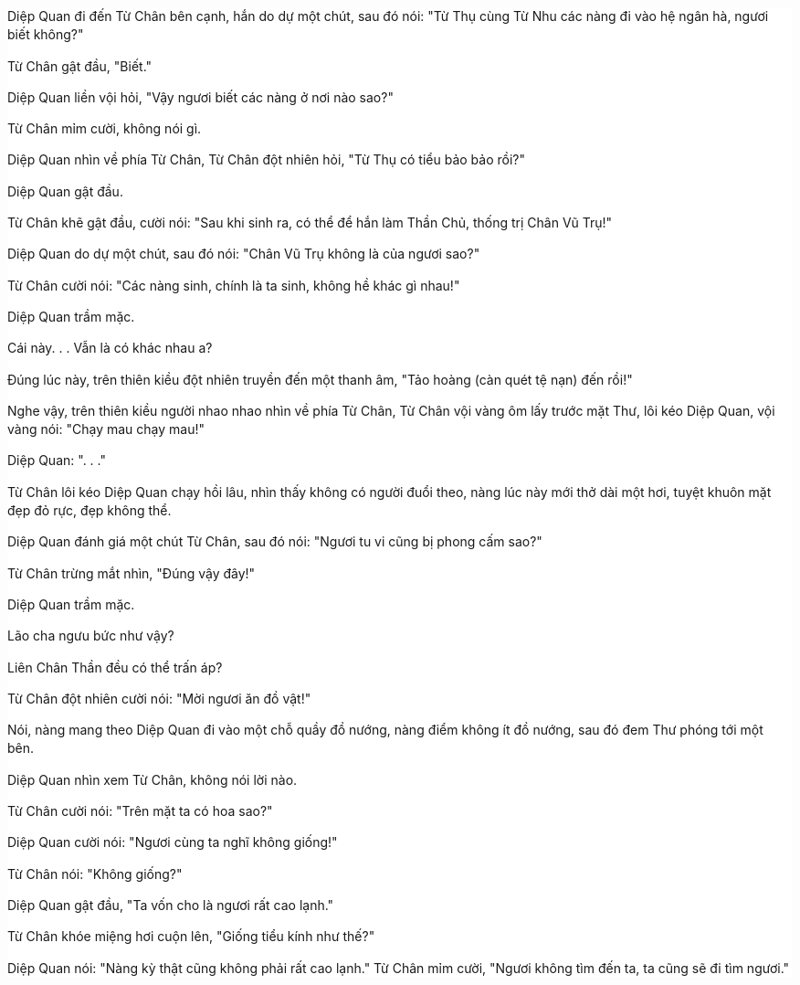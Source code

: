 Diệp Quan đi đến Từ Chân bên cạnh, hắn do dự một chút, sau đó nói: "Từ Thụ cùng Từ Nhu các nàng đi vào hệ ngân hà, ngươi biết không?"

Từ Chân gật đầu, "Biết."

Diệp Quan liền vội hỏi, "Vậy ngươi biết các nàng ở nơi nào sao?"

Từ Chân mỉm cười, không nói gì.

Diệp Quan nhìn về phía Từ Chân, Từ Chân đột nhiên hỏi, "Từ Thụ có tiểu bảo bảo rồi?"

Diệp Quan gật đầu.

Từ Chân khẽ gật đầu, cười nói: "Sau khi sinh ra, có thể để hắn làm Thần Chủ, thống trị Chân Vũ Trụ!"

Diệp Quan do dự một chút, sau đó nói: "Chân Vũ Trụ không là của ngươi sao?"

Từ Chân cười nói: "Các nàng sinh, chính là ta sinh, không hề khác gì nhau!"

Diệp Quan trầm mặc.

Cái này. . . Vẫn là có khác nhau a?

Đúng lúc này, trên thiên kiều đột nhiên truyền đến một thanh âm, "Tảo hoàng (càn quét tệ nạn) đến rồi!"

Nghe vậy, trên thiên kiều người nhao nhao nhìn về phía Từ Chân, Từ Chân vội vàng ôm lấy trước mặt Thư, lôi kéo Diệp Quan, vội vàng nói: "Chạy mau chạy mau!"

Diệp Quan: ". . ."

Từ Chân lôi kéo Diệp Quan chạy hồi lâu, nhìn thấy không có người đuổi theo, nàng lúc này mới thở dài một hơi, tuyệt khuôn mặt đẹp đỏ rực, đẹp không thể.

Diệp Quan đánh giá một chút Từ Chân, sau đó nói: "Ngươi tu vi cũng bị phong cấm sao?"

Từ Chân trừng mắt nhìn, "Đúng vậy đây!"

Diệp Quan trầm mặc.

Lão cha ngưu bức như vậy?

Liên Chân Thần đều có thể trấn áp?

Từ Chân đột nhiên cười nói: "Mời ngươi ăn đồ vật!"

Nói, nàng mang theo Diệp Quan đi vào một chỗ quầy đồ nướng, nàng điểm không ít đồ nướng, sau đó đem Thư phóng tới một bên.

Diệp Quan nhìn xem Từ Chân, không nói lời nào.

Từ Chân cười nói: "Trên mặt ta có hoa sao?"

Diệp Quan cười nói: "Ngươi cùng ta nghĩ không giống!"

Từ Chân nói: "Không giống?"

Diệp Quan gật đầu, "Ta vốn cho là ngươi rất cao lạnh."

Từ Chân khóe miệng hơi cuộn lên, "Giống tiểu kính như thế?"

Diệp Quan nói: "Nàng kỳ thật cũng không phải rất cao lạnh." Từ Chân mỉm cười, "Ngươi không tìm đến ta, ta cũng sẽ đi tìm ngươi."

